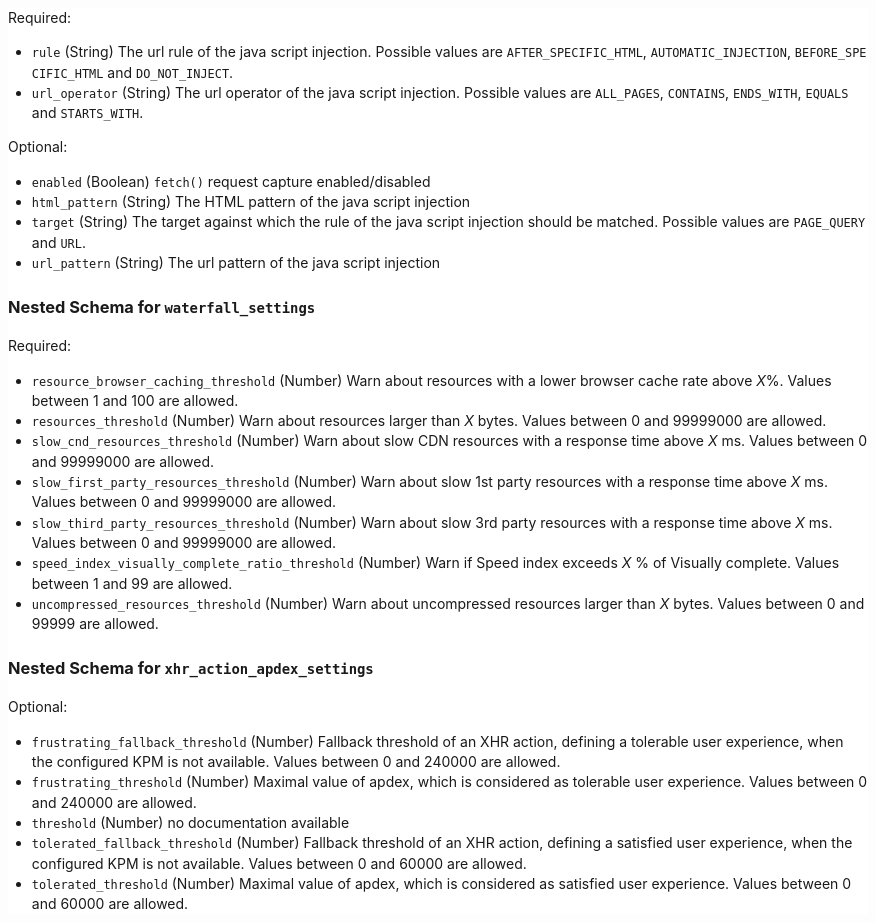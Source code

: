 Required:

- `rule` (String) The url rule of the java script injection. Possible values are `AFTER_SPECIFIC_HTML`, `AUTOMATIC_INJECTION`, `BEFORE_SPECIFIC_HTML` and `DO_NOT_INJECT`.
- `url_operator` (String) The url operator of the java script injection. Possible values are `ALL_PAGES`, `CONTAINS`, `ENDS_WITH`, `EQUALS` and `STARTS_WITH`.

Optional:

- `enabled` (Boolean) `fetch()` request capture enabled/disabled
- `html_pattern` (String) The HTML pattern of the java script injection
- `target` (String) The target against which the rule of the java script injection should be matched. Possible values are `PAGE_QUERY` and `URL`.
- `url_pattern` (String) The url pattern of the java script injection




<a id="nestedblock--waterfall_settings"></a>
### Nested Schema for `waterfall_settings`

Required:

- `resource_browser_caching_threshold` (Number) Warn about resources with a lower browser cache rate above *X*%. Values between 1 and 100 are allowed.
- `resources_threshold` (Number) Warn about resources larger than *X* bytes. Values between 0 and 99999000 are allowed.
- `slow_cnd_resources_threshold` (Number) Warn about slow CDN resources with a response time above *X* ms. Values between 0 and 99999000 are allowed.
- `slow_first_party_resources_threshold` (Number) Warn about slow 1st party resources with a response time above *X* ms. Values between 0 and 99999000 are allowed.
- `slow_third_party_resources_threshold` (Number) Warn about slow 3rd party resources with a response time above *X* ms. Values between 0 and 99999000 are allowed.
- `speed_index_visually_complete_ratio_threshold` (Number) Warn if Speed index exceeds *X* % of Visually complete. Values between 1 and 99 are allowed.
- `uncompressed_resources_threshold` (Number) Warn about uncompressed resources larger than *X* bytes. Values between 0 and 99999 are allowed.


<a id="nestedblock--xhr_action_apdex_settings"></a>
### Nested Schema for `xhr_action_apdex_settings`

Optional:

- `frustrating_fallback_threshold` (Number) Fallback threshold of an XHR action, defining a tolerable user experience, when the configured KPM is not available. Values between 0 and 240000 are allowed.
- `frustrating_threshold` (Number) Maximal value of apdex, which is considered as tolerable user experience. Values between 0 and 240000 are allowed.
- `threshold` (Number) no documentation available
- `tolerated_fallback_threshold` (Number) Fallback threshold of an XHR action, defining a satisfied user experience, when the configured KPM is not available. Values between 0 and 60000 are allowed.
- `tolerated_threshold` (Number) Maximal value of apdex, which is considered as satisfied user experience. Values between 0 and 60000 are allowed.

